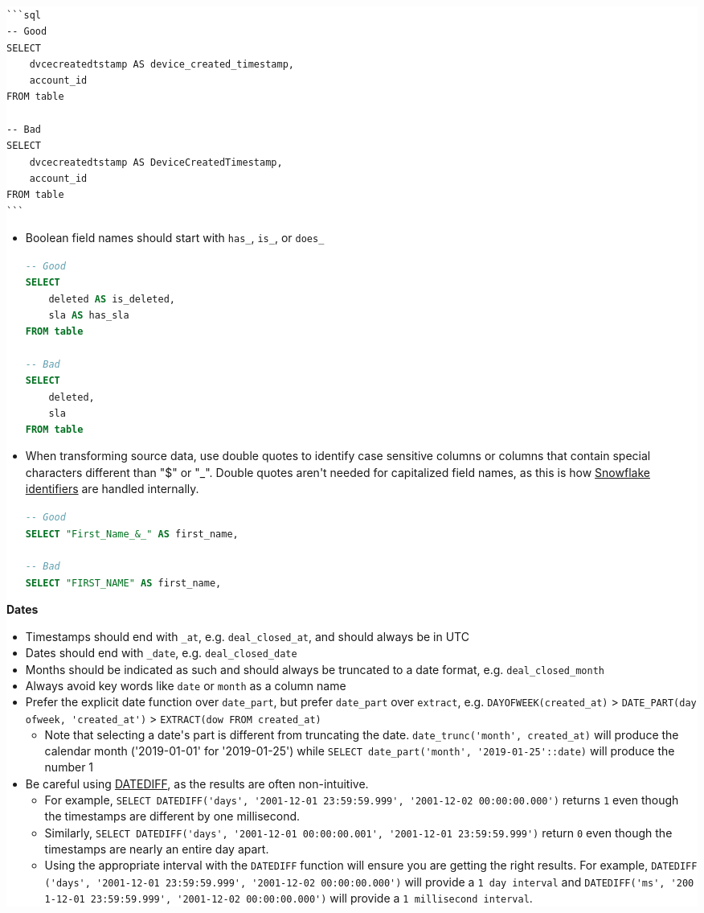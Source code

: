     ```sql
    -- Good
    SELECT
        dvcecreatedtstamp AS device_created_timestamp,
        account_id
    FROM table

    -- Bad
    SELECT
        dvcecreatedtstamp AS DeviceCreatedTimestamp,
        account_id
    FROM table
    ```

- Boolean field names should start with `has_`, `is_`, or `does_`

    ```sql
    -- Good
    SELECT
        deleted AS is_deleted,
        sla AS has_sla
    FROM table

    -- Bad
    SELECT
        deleted,
        sla
    FROM table
    ```

- When transforming source data, use double quotes to identify case sensitive columns or columns that contain special characters different than "$" or "_". Double quotes aren't needed for capitalized field names, as this is how [Snowflake identifiers](https://docs.snowflake.com/en/sql-reference/identifiers-syntax.html) are handled internally.

    ```sql
    -- Good
    SELECT "First_Name_&_" AS first_name,

    -- Bad
    SELECT "FIRST_NAME" AS first_name,

    ```

**Dates**

- Timestamps should end with `_at`, e.g. `deal_closed_at`, and should always be in UTC
- Dates should end with `_date`, e.g. `deal_closed_date`
- Months should be indicated as such and should always be truncated to a date format, e.g. `deal_closed_month`
- Always avoid key words like `date` or `month` as a column name
- Prefer the explicit date function over `date_part`, but prefer `date_part` over `extract`, e.g. `DAYOFWEEK(created_at)` > `DATE_PART(dayofweek, 'created_at')` > `EXTRACT(dow FROM created_at)`
    - Note that selecting a date's part is different from truncating the date. `date_trunc('month', created_at)` will produce the calendar month ('2019-01-01' for '2019-01-25') while `SELECT date_part('month', '2019-01-25'::date)` will produce the number 1
- Be careful using [DATEDIFF](https://docs.snowflake.net/manuals/sql-reference/functions/datediff.html), as the results are often non-intuitive.
    - For example, `SELECT DATEDIFF('days', '2001-12-01 23:59:59.999', '2001-12-02 00:00:00.000')` returns `1` even though the timestamps are different by one millisecond.
    - Similarly, `SELECT DATEDIFF('days', '2001-12-01 00:00:00.001', '2001-12-01 23:59:59.999')` return `0` even though the timestamps are nearly an entire day apart.
    - Using the appropriate interval with the `DATEDIFF` function will ensure you are getting the right results. For example, `DATEDIFF('days', '2001-12-01 23:59:59.999', '2001-12-02 00:00:00.000')` will provide a `1 day interval` and `DATEDIFF('ms', '2001-12-01 23:59:59.999', '2001-12-02 00:00:00.000')` will provide a `1 millisecond interval`.
